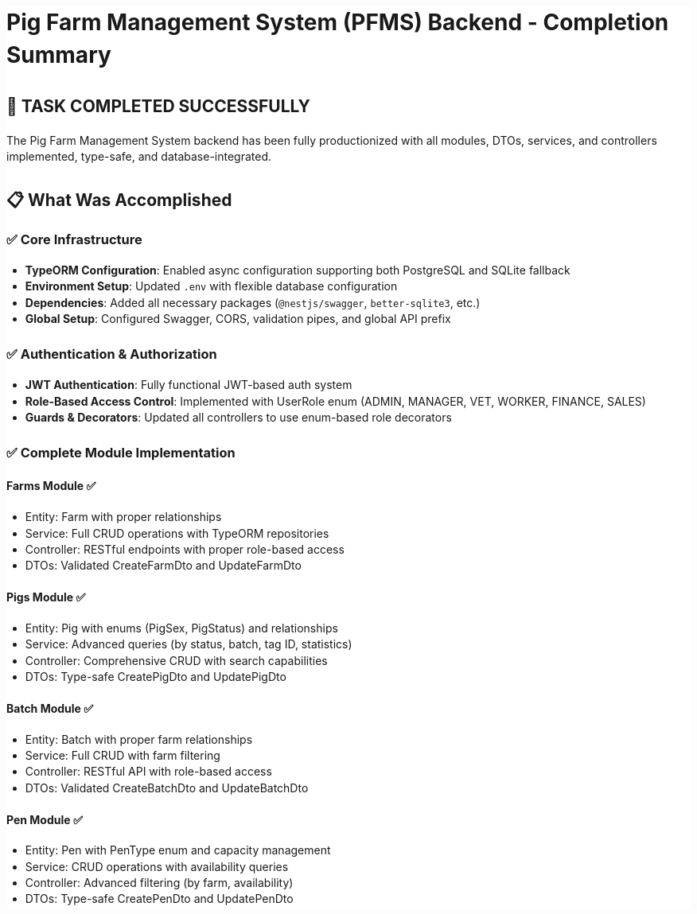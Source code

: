 # Pig Farm Management System (PFMS) Backend - Completion Summary

## 🎯 **TASK COMPLETED SUCCESSFULLY**

The Pig Farm Management System backend has been fully productionized with all modules, DTOs, services, and controllers implemented, type-safe, and database-integrated.

## 📋 **What Was Accomplished**

### ✅ **Core Infrastructure**
- **TypeORM Configuration**: Enabled async configuration supporting both PostgreSQL and SQLite fallback
- **Environment Setup**: Updated `.env` with flexible database configuration
- **Dependencies**: Added all necessary packages (`@nestjs/swagger`, `better-sqlite3`, etc.)
- **Global Setup**: Configured Swagger, CORS, validation pipes, and global API prefix

### ✅ **Authentication & Authorization**
- **JWT Authentication**: Fully functional JWT-based auth system
- **Role-Based Access Control**: Implemented with UserRole enum (ADMIN, MANAGER, VET, WORKER, FINANCE, SALES)
- **Guards & Decorators**: Updated all controllers to use enum-based role decorators

### ✅ **Complete Module Implementation**

#### **Farms Module** ✅
- Entity: Farm with proper relationships
- Service: Full CRUD operations with TypeORM repositories
- Controller: RESTful endpoints with proper role-based access
- DTOs: Validated CreateFarmDto and UpdateFarmDto

#### **Pigs Module** ✅
- Entity: Pig with enums (PigSex, PigStatus) and relationships
- Service: Advanced queries (by status, batch, tag ID, statistics)
- Controller: Comprehensive CRUD with search capabilities
- DTOs: Type-safe CreatePigDto and UpdatePigDto

#### **Batch Module** ✅
- Entity: Batch with proper farm relationships
- Service: Full CRUD with farm filtering
- Controller: RESTful API with role-based access
- DTOs: Validated CreateBatchDto and UpdateBatchDto

#### **Pen Module** ✅
- Entity: Pen with PenType enum and capacity management
- Service: CRUD operations with availability queries
- Controller: Advanced filtering (by farm, availability)
- DTOs: Type-safe CreatePenDto and UpdatePenDto
